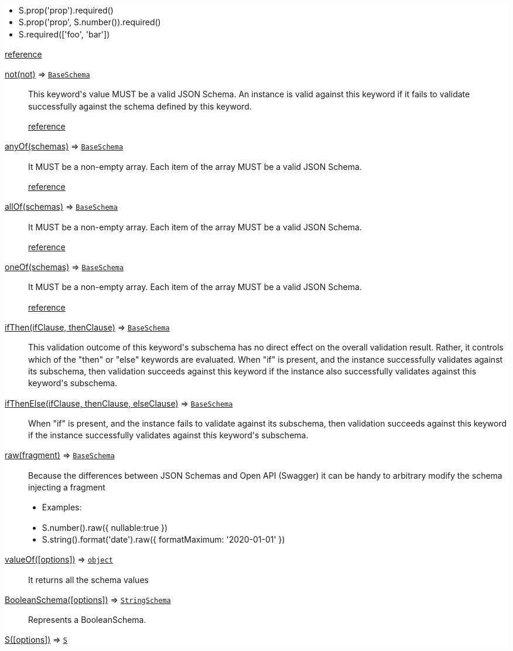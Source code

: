 <ul>
<li>S.prop(&#39;prop&#39;).required()</li>
<li>S.prop(&#39;prop&#39;, S.number()).required()</li>
<li>S.required([&#39;foo&#39;, &#39;bar&#39;])</li>
</ul>
<p><a href="https://tools.ietf.org/id/draft-handrews-json-schema-validation-01.html#rfc.section.6.5.3">reference</a></p>
</dd>
<dt><a href="#not">not(not)</a> ⇒ <code><a href="#BaseSchema">BaseSchema</a></code></dt>
<dd><p>This keyword&#39;s value MUST be a valid JSON Schema.
An instance is valid against this keyword if it fails to validate successfully against the schema defined by this keyword.</p>
<p><a href="https://tools.ietf.org/id/draft-handrews-json-schema-validation-01.html#rfc.section.6.7.4">reference</a></p>
</dd>
<dt><a href="#anyOf">anyOf(schemas)</a> ⇒ <code><a href="#BaseSchema">BaseSchema</a></code></dt>
<dd><p>It MUST be a non-empty array. Each item of the array MUST be a valid JSON Schema.</p>
<p><a href="https://tools.ietf.org/id/draft-handrews-json-schema-validation-01.html#rfc.section.6.7.2">reference</a></p>
</dd>
<dt><a href="#allOf">allOf(schemas)</a> ⇒ <code><a href="#BaseSchema">BaseSchema</a></code></dt>
<dd><p>It MUST be a non-empty array. Each item of the array MUST be a valid JSON Schema.</p>
<p><a href="https://tools.ietf.org/id/draft-handrews-json-schema-validation-01.html#rfc.section.6.7.1">reference</a></p>
</dd>
<dt><a href="#oneOf">oneOf(schemas)</a> ⇒ <code><a href="#BaseSchema">BaseSchema</a></code></dt>
<dd><p>It MUST be a non-empty array. Each item of the array MUST be a valid JSON Schema.</p>
<p><a href="https://tools.ietf.org/id/draft-handrews-json-schema-validation-01.html#rfc.section.6.7.3">reference</a></p>
</dd>
<dt><a href="#ifThen">ifThen(ifClause, thenClause)</a> ⇒ <code><a href="#BaseSchema">BaseSchema</a></code></dt>
<dd><p>This validation outcome of this keyword&#39;s subschema has no direct effect on the overall validation result.
Rather, it controls which of the &quot;then&quot; or &quot;else&quot; keywords are evaluated.
When &quot;if&quot; is present, and the instance successfully validates against its subschema, then
validation succeeds against this keyword if the instance also successfully validates against this keyword&#39;s subschema.</p>
</dd>
<dt><a href="#ifThenElse">ifThenElse(ifClause, thenClause, elseClause)</a> ⇒ <code><a href="#BaseSchema">BaseSchema</a></code></dt>
<dd><p>When &quot;if&quot; is present, and the instance fails to validate against its subschema,
then validation succeeds against this keyword if the instance successfully validates against this keyword&#39;s subschema.</p>
</dd>
<dt><a href="#raw">raw(fragment)</a> ⇒ <code><a href="#BaseSchema">BaseSchema</a></code></dt>
<dd><p>Because the differences between JSON Schemas and Open API (Swagger)
it can be handy to arbitrary modify the schema injecting a fragment</p>
<ul>
<li>Examples:</li>
</ul>
<ul>
<li>S.number().raw({ nullable:true })</li>
<li>S.string().format(&#39;date&#39;).raw({ formatMaximum: &#39;2020-01-01&#39; })</li>
</ul>
</dd>
<dt><a href="#valueOf">valueOf([options])</a> ⇒ <code><a href="#object">object</a></code></dt>
<dd><p>It returns all the schema values</p>
</dd>
<dt><a href="#BooleanSchema">BooleanSchema([options])</a> ⇒ <code><a href="#StringSchema">StringSchema</a></code></dt>
<dd><p>Represents a BooleanSchema.</p>
</dd>
<dt><a href="#S">S([options])</a> ⇒ <code><a href="#S">S</a></code></dt>